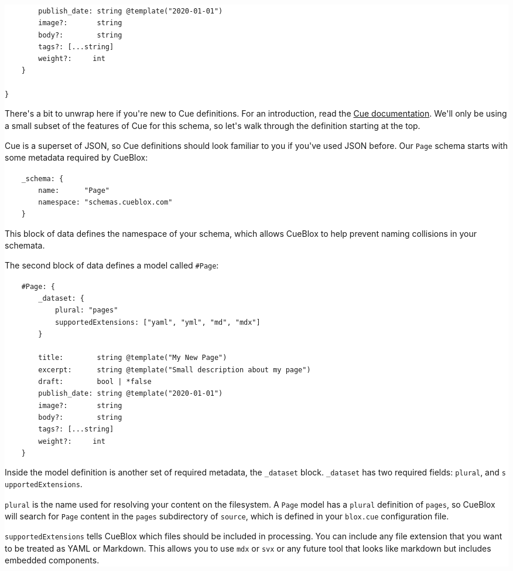```cue
		publish_date: string @template("2020-01-01")
		image?:       string
		body?:        string
		tags?: [...string]
		weight?:     int
	}

}
```

There's a bit to unwrap here if you're new to Cue definitions. For an introduction, read the [Cue documentation](https://cuelang.org/docs/concepts/). We'll only be using a small subset of the features of Cue for this schema, so let's walk through the definition starting at the top.

Cue is a superset of JSON, so Cue definitions should look familiar to you if you've used JSON before. Our `Page` schema starts with some metadata required by CueBlox:

```
	_schema: {
		name:      "Page"
		namespace: "schemas.cueblox.com"
	}
```

This block of data defines the namespace of your schema, which allows CueBlox to help prevent naming collisions in your schemata.

The second block of data defines a model called `#Page`:

```
    #Page: {
		_dataset: {
			plural: "pages"
			supportedExtensions: ["yaml", "yml", "md", "mdx"]
		}

		title:        string @template("My New Page")
		excerpt:      string @template("Small description about my page")
		draft:        bool | *false
		publish_date: string @template("2020-01-01")
		image?:       string
		body?:        string
		tags?: [...string]
		weight?:     int
	}
```

Inside the model definition is another set of required metadata, the `_dataset` block. `_dataset` has two required fields: `plural`, and `supportedExtensions`.

`plural` is the name used for resolving your content on the filesystem. A `Page` model has a `plural` definition of `pages`, so CueBlox will search for `Page` content in the `pages` subdirectory of `source`, which is defined in your `blox.cue` configuration file.

`supportedExtensions` tells CueBlox which files should be included in processing. You can include any file extension that you want to be treated as YAML or Markdown. This allows you to use `mdx` or `svx` or any future tool that looks like markdown but includes embedded components.
